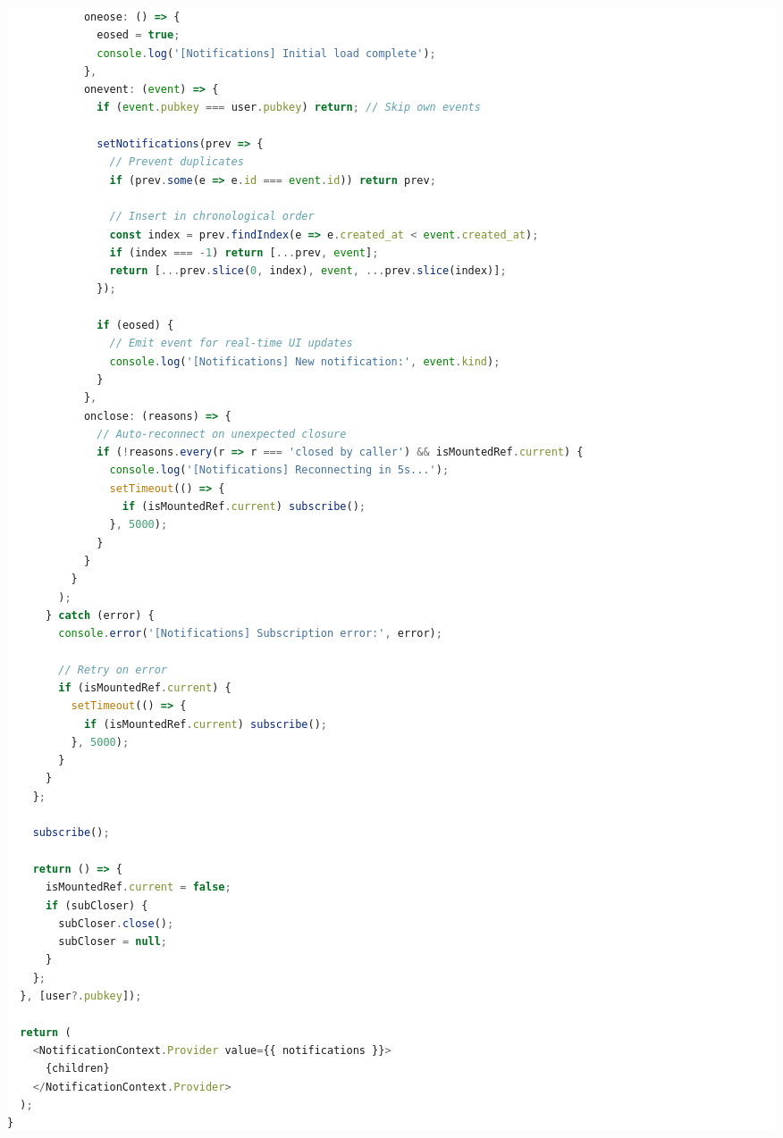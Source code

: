 ```typescript
            oneose: () => {
              eosed = true;
              console.log('[Notifications] Initial load complete');
            },
            onevent: (event) => {
              if (event.pubkey === user.pubkey) return; // Skip own events
              
              setNotifications(prev => {
                // Prevent duplicates
                if (prev.some(e => e.id === event.id)) return prev;
                
                // Insert in chronological order
                const index = prev.findIndex(e => e.created_at < event.created_at);
                if (index === -1) return [...prev, event];
                return [...prev.slice(0, index), event, ...prev.slice(index)];
              });
              
              if (eosed) {
                // Emit event for real-time UI updates
                console.log('[Notifications] New notification:', event.kind);
              }
            },
            onclose: (reasons) => {
              // Auto-reconnect on unexpected closure
              if (!reasons.every(r => r === 'closed by caller') && isMountedRef.current) {
                console.log('[Notifications] Reconnecting in 5s...');
                setTimeout(() => {
                  if (isMountedRef.current) subscribe();
                }, 5000);
              }
            }
          }
        );
      } catch (error) {
        console.error('[Notifications] Subscription error:', error);
        
        // Retry on error
        if (isMountedRef.current) {
          setTimeout(() => {
            if (isMountedRef.current) subscribe();
          }, 5000);
        }
      }
    };
    
    subscribe();
    
    return () => {
      isMountedRef.current = false;
      if (subCloser) {
        subCloser.close();
        subCloser = null;
      }
    };
  }, [user?.pubkey]);
  
  return (
    <NotificationContext.Provider value={{ notifications }}>
      {children}
    </NotificationContext.Provider>
  );
}
```